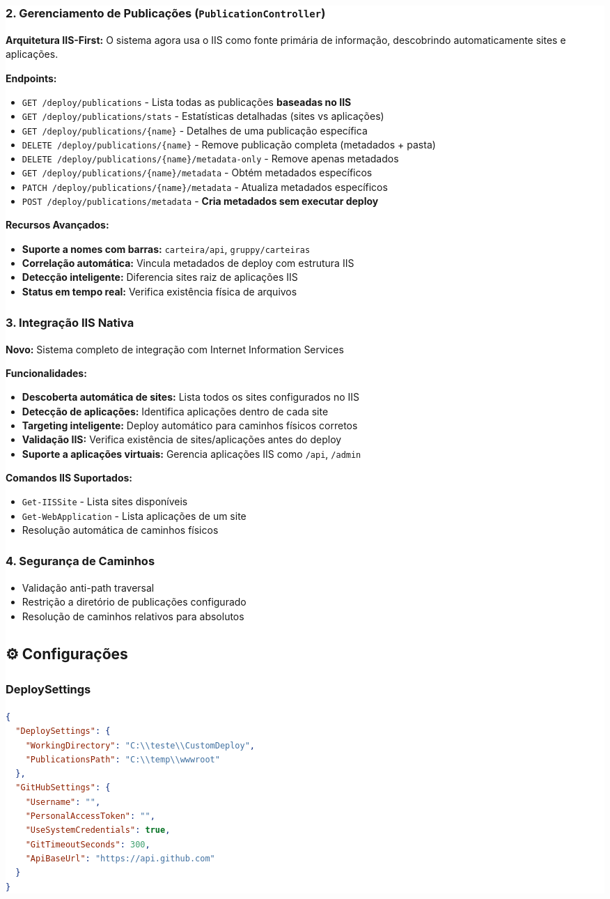 ### 2. Gerenciamento de Publicações (`PublicationController`)
**Arquitetura IIS-First:** O sistema agora usa o IIS como fonte primária de informação, descobrindo automaticamente sites e aplicações.

**Endpoints:**
- `GET /deploy/publications` - Lista todas as publicações **baseadas no IIS**
- `GET /deploy/publications/stats` - Estatísticas detalhadas (sites vs aplicações)
- `GET /deploy/publications/{name}` - Detalhes de uma publicação específica
- `DELETE /deploy/publications/{name}` - Remove publicação completa (metadados + pasta)
- `DELETE /deploy/publications/{name}/metadata-only` - Remove apenas metadados
- `GET /deploy/publications/{name}/metadata` - Obtém metadados específicos
- `PATCH /deploy/publications/{name}/metadata` - Atualiza metadados específicos
- `POST /deploy/publications/metadata` - **Cria metadados sem executar deploy**

**Recursos Avançados:**
- **Suporte a nomes com barras:** `carteira/api`, `gruppy/carteiras`
- **Correlação automática:** Vincula metadados de deploy com estrutura IIS
- **Detecção inteligente:** Diferencia sites raiz de aplicações IIS
- **Status em tempo real:** Verifica existência física de arquivos

### 3. **Integração IIS Nativa**
**Novo:** Sistema completo de integração com Internet Information Services

**Funcionalidades:**
- **Descoberta automática de sites:** Lista todos os sites configurados no IIS
- **Detecção de aplicações:** Identifica aplicações dentro de cada site
- **Targeting inteligente:** Deploy automático para caminhos físicos corretos
- **Validação IIS:** Verifica existência de sites/aplicações antes do deploy
- **Suporte a aplicações virtuais:** Gerencia aplicações IIS como `/api`, `/admin`

**Comandos IIS Suportados:**
- `Get-IISSite` - Lista sites disponíveis
- `Get-WebApplication` - Lista aplicações de um site
- Resolução automática de caminhos físicos

### 4. Segurança de Caminhos
- Validação anti-path traversal
- Restrição a diretório de publicações configurado
- Resolução de caminhos relativos para absolutos

## ⚙️ Configurações

### DeploySettings
```json
{
  "DeploySettings": {
    "WorkingDirectory": "C:\\teste\\CustomDeploy",
    "PublicationsPath": "C:\\temp\\wwwroot"
  },
  "GitHubSettings": {
    "Username": "",
    "PersonalAccessToken": "",
    "UseSystemCredentials": true,
    "GitTimeoutSeconds": 300,
    "ApiBaseUrl": "https://api.github.com"
  }
}
```
